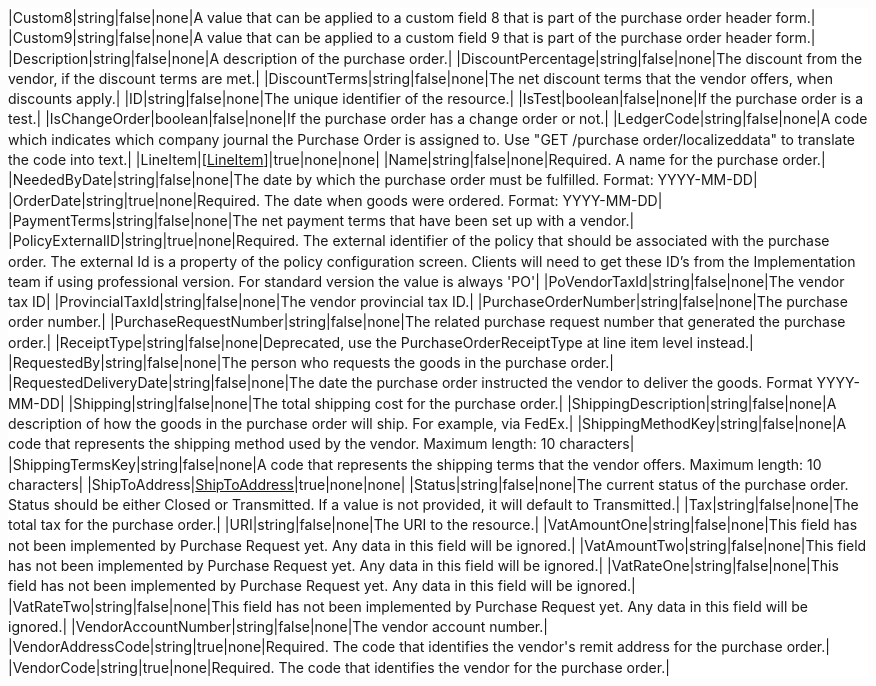 |Custom8|string|false|none|A value that can be applied to a custom field 8 that is part of the purchase order header form.|
|Custom9|string|false|none|A value that can be applied to a custom field 9 that is part of the purchase order header form.|
|Description|string|false|none|A description of the purchase order.|
|DiscountPercentage|string|false|none|The discount from the vendor, if the discount terms are met.|
|DiscountTerms|string|false|none|The net discount terms that the vendor offers, when discounts apply.|
|ID|string|false|none|The unique identifier of the resource.|
|IsTest|boolean|false|none|If the purchase order is a test.|
|IsChangeOrder|boolean|false|none|If the purchase order has a change order or not.|
|LedgerCode|string|false|none|A code which indicates which company journal the Purchase Order is assigned to. Use "GET /purchase order/localizeddata" to translate the code into text.|
|LineItem|[[LineItem](#schemalineitem)]|true|none|none|
|Name|string|false|none|Required. A name for the purchase order.|
|NeededByDate|string|false|none|The date by which the purchase order must be fulfilled. Format: YYYY-MM-DD|
|OrderDate|string|true|none|Required. The date when goods were ordered. Format: YYYY-MM-DD|
|PaymentTerms|string|false|none|The net payment terms that have been set up with a vendor.|
|PolicyExternalID|string|true|none|Required. The external identifier of the policy that should be associated with the purchase order. The external Id is a property of the policy configuration screen. Clients will need to get these ID’s from the Implementation team if using professional version. For standard version the value is always 'PO'|
|PoVendorTaxId|string|false|none|The vendor tax ID|
|ProvincialTaxId|string|false|none|The vendor provincial tax ID.|
|PurchaseOrderNumber|string|false|none|The purchase order number.|
|PurchaseRequestNumber|string|false|none|The related purchase request number that generated the purchase order.|
|ReceiptType|string|false|none|Deprecated, use the PurchaseOrderReceiptType at line item level instead.|
|RequestedBy|string|false|none|The person who requests the goods in the purchase order.|
|RequestedDeliveryDate|string|false|none|The date the purchase order instructed the vendor to deliver the goods. Format YYYY-MM-DD|
|Shipping|string|false|none|The total shipping cost for the purchase order.|
|ShippingDescription|string|false|none|A description of how the goods in the purchase order will ship. For example, via FedEx.|
|ShippingMethodKey|string|false|none|A code that represents the shipping method used by the vendor. Maximum length: 10 characters|
|ShippingTermsKey|string|false|none|A code that represents the shipping terms that the vendor offers. Maximum length: 10 characters|
|ShipToAddress|[ShipToAddress](#schemashiptoaddress)|true|none|none|
|Status|string|false|none|The current status of the purchase order. Status should be either Closed or Transmitted. If a value is not provided, it will default to Transmitted.|
|Tax|string|false|none|The total tax for the purchase order.|
|URI|string|false|none|The URI to the resource.|
|VatAmountOne|string|false|none|This field has not been implemented by Purchase Request yet. Any data in this field will be ignored.|
|VatAmountTwo|string|false|none|This field has not been implemented by Purchase Request yet. Any data in this field will be ignored.|
|VatRateOne|string|false|none|This field has not been implemented by Purchase Request yet. Any data in this field will be ignored.|
|VatRateTwo|string|false|none|This field has not been implemented by Purchase Request yet. Any data in this field will be ignored.|
|VendorAccountNumber|string|false|none|The vendor account number.|
|VendorAddressCode|string|true|none|Required. The code that identifies the vendor's remit address for the purchase order.|
|VendorCode|string|true|none|Required. The code that identifies the vendor for the purchase order.|

